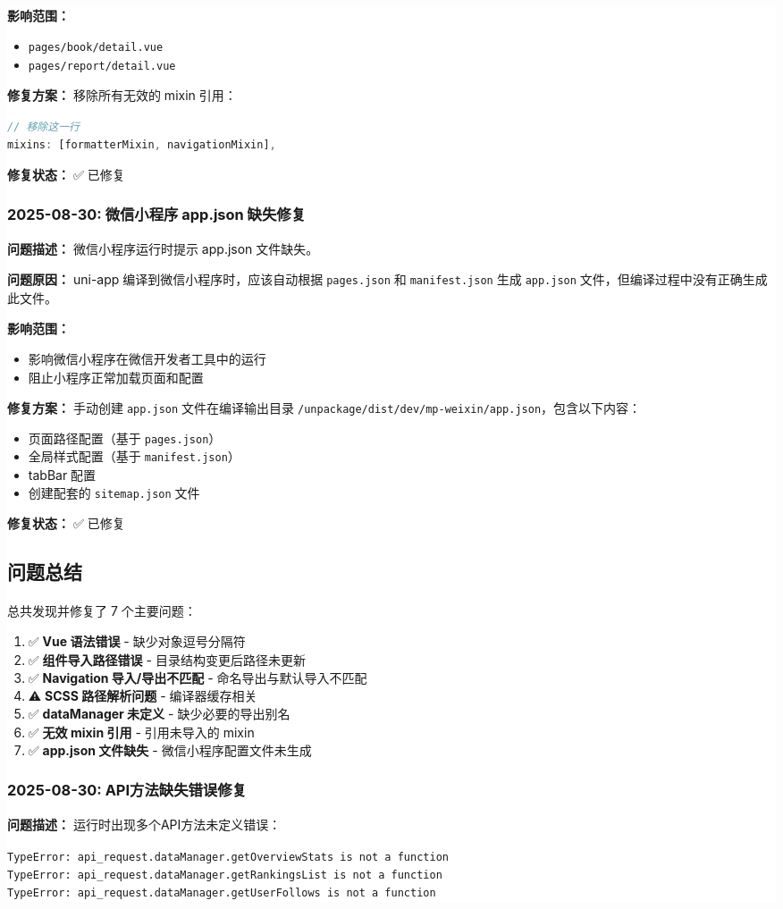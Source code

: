 **影响范围：**
- `pages/book/detail.vue`
- `pages/report/detail.vue`

**修复方案：**
移除所有无效的 mixin 引用：
```javascript
// 移除这一行
mixins: [formatterMixin, navigationMixin],
```

**修复状态：** ✅ 已修复

### 2025-08-30: 微信小程序 app.json 缺失修复

**问题描述：**
微信小程序运行时提示 app.json 文件缺失。

**问题原因：**
uni-app 编译到微信小程序时，应该自动根据 `pages.json` 和 `manifest.json` 生成 `app.json` 文件，但编译过程中没有正确生成此文件。

**影响范围：**
- 影响微信小程序在微信开发者工具中的运行
- 阻止小程序正常加载页面和配置

**修复方案：**
手动创建 `app.json` 文件在编译输出目录 `/unpackage/dist/dev/mp-weixin/app.json`，包含以下内容：
- 页面路径配置（基于 `pages.json`）
- 全局样式配置（基于 `manifest.json`）
- tabBar 配置
- 创建配套的 `sitemap.json` 文件

**修复状态：** ✅ 已修复

## 问题总结

总共发现并修复了 7 个主要问题：

1. ✅ **Vue 语法错误** - 缺少对象逗号分隔符
2. ✅ **组件导入路径错误** - 目录结构变更后路径未更新  
3. ✅ **Navigation 导入/导出不匹配** - 命名导出与默认导入不匹配
4. ⚠️ **SCSS 路径解析问题** - 编译器缓存相关
5. ✅ **dataManager 未定义** - 缺少必要的导出别名
6. ✅ **无效 mixin 引用** - 引用未导入的 mixin
7. ✅ **app.json 文件缺失** - 微信小程序配置文件未生成

### 2025-08-30: API方法缺失错误修复

**问题描述：**
运行时出现多个API方法未定义错误：
```
TypeError: api_request.dataManager.getOverviewStats is not a function
TypeError: api_request.dataManager.getRankingsList is not a function  
TypeError: api_request.dataManager.getUserFollows is not a function
```
